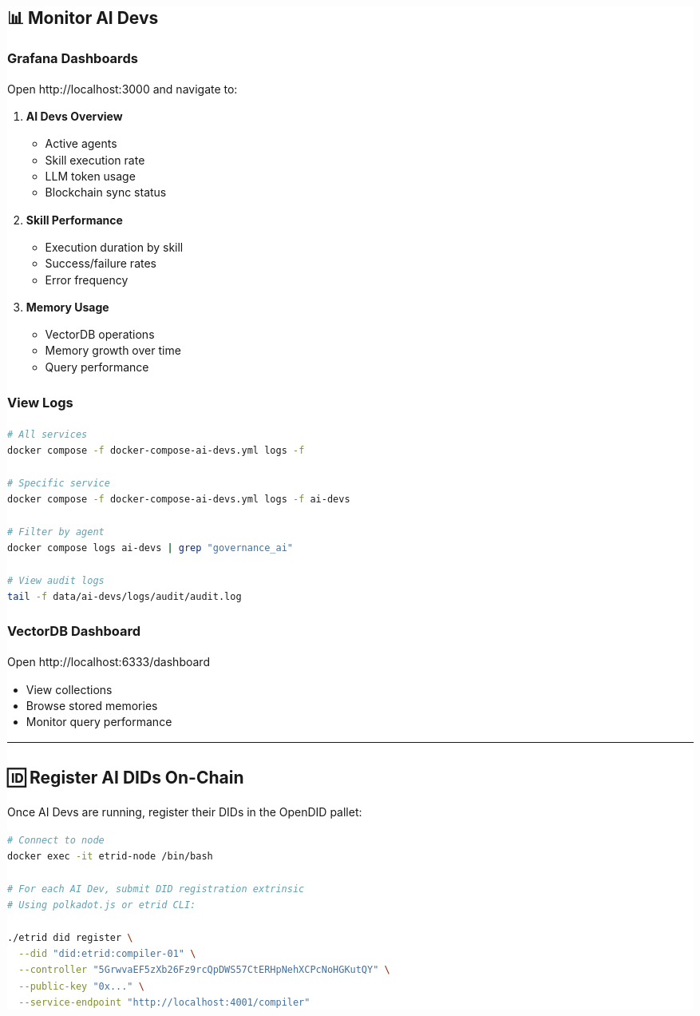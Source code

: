 
## 📊 Monitor AI Devs

### Grafana Dashboards

Open http://localhost:3000 and navigate to:

1. **AI Devs Overview**
   - Active agents
   - Skill execution rate
   - LLM token usage
   - Blockchain sync status

2. **Skill Performance**
   - Execution duration by skill
   - Success/failure rates
   - Error frequency

3. **Memory Usage**
   - VectorDB operations
   - Memory growth over time
   - Query performance

### View Logs

```bash
# All services
docker compose -f docker-compose-ai-devs.yml logs -f

# Specific service
docker compose -f docker-compose-ai-devs.yml logs -f ai-devs

# Filter by agent
docker compose logs ai-devs | grep "governance_ai"

# View audit logs
tail -f data/ai-devs/logs/audit/audit.log
```

### VectorDB Dashboard

Open http://localhost:6333/dashboard

- View collections
- Browse stored memories
- Monitor query performance

---

## 🆔 Register AI DIDs On-Chain

Once AI Devs are running, register their DIDs in the OpenDID pallet:

```bash
# Connect to node
docker exec -it etrid-node /bin/bash

# For each AI Dev, submit DID registration extrinsic
# Using polkadot.js or etrid CLI:

./etrid did register \
  --did "did:etrid:compiler-01" \
  --controller "5GrwvaEF5zXb26Fz9rcQpDWS57CtERHpNehXCPcNoHGKutQY" \
  --public-key "0x..." \
  --service-endpoint "http://localhost:4001/compiler"

```